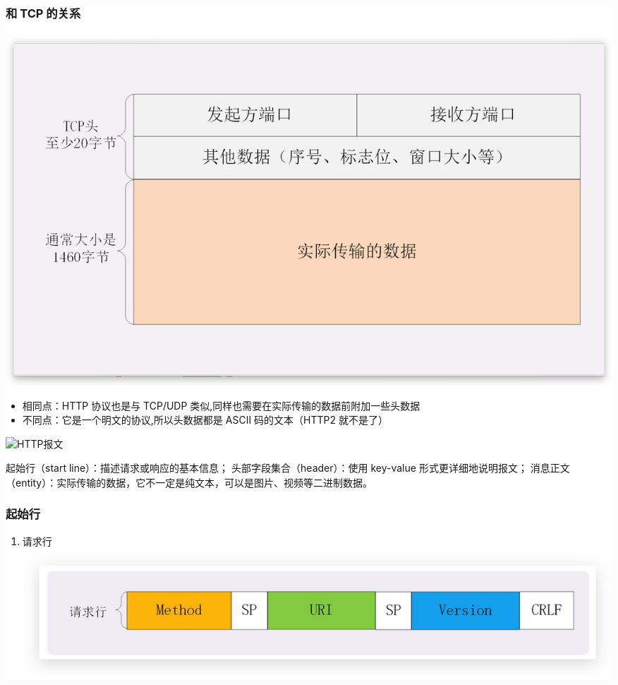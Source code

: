 ### 和 TCP 的关系

![TCP报文](../../img/网络/HTTP/TCP报文.jpg)

- 相同点：HTTP 协议也是与 TCP/UDP 类似,同样也需要在实际传输的数据前附加一些头数据
- 不同点：它是一个明文的协议,所以头数据都是 ASCII 码的文本（HTTP2 就不是了）

![HTTP报文](../../img/网络/HTTP/HTTP报文.jpg)

起始行（start line）：描述请求或响应的基本信息；
头部字段集合（header）：使用 key-value 形式更详细地说明报文；
消息正文（entity）：实际传输的数据，它不一定是纯文本，可以是图片、视频等二进制数据。

### 起始行

1. 请求行
   ![](../../img/网络/HTTP/请求行.jpg)
